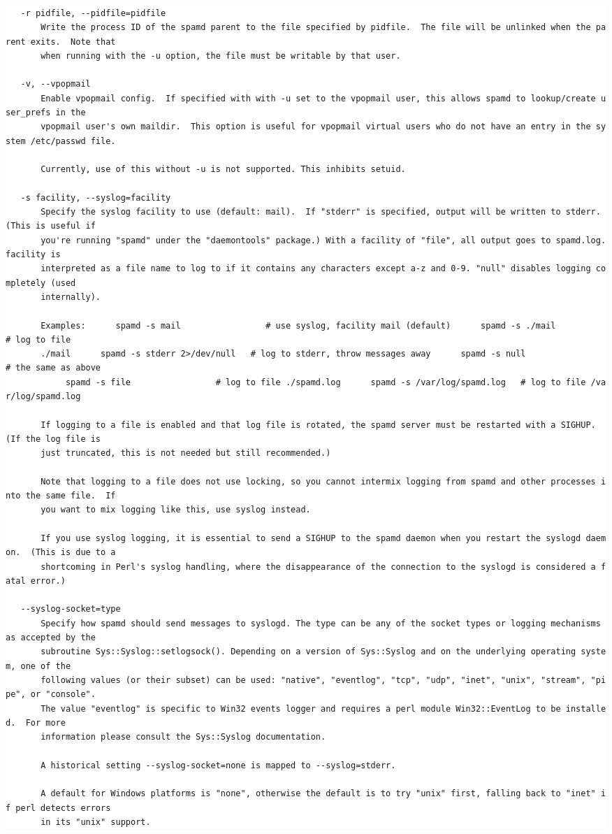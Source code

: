        -r pidfile, --pidfile=pidfile
           Write the process ID of the spamd parent to the file specified by pidfile.  The file will be unlinked when the parent exits.  Note that
           when running with the -u option, the file must be writable by that user.

       -v, --vpopmail
           Enable vpopmail config.  If specified with with -u set to the vpopmail user, this allows spamd to lookup/create user_prefs in the
           vpopmail user's own maildir.  This option is useful for vpopmail virtual users who do not have an entry in the system /etc/passwd file.

           Currently, use of this without -u is not supported. This inhibits setuid.

       -s facility, --syslog=facility
           Specify the syslog facility to use (default: mail).  If "stderr" is specified, output will be written to stderr. (This is useful if
           you're running "spamd" under the "daemontools" package.) With a facility of "file", all output goes to spamd.log. facility is
           interpreted as a file name to log to if it contains any characters except a-z and 0-9. "null" disables logging completely (used
           internally).

           Examples:      spamd -s mail                 # use syslog, facility mail (default)      spamd -s ./mail               # log to file
           ./mail      spamd -s stderr 2>/dev/null   # log to stderr, throw messages away      spamd -s null                 # the same as above
                spamd -s file                 # log to file ./spamd.log      spamd -s /var/log/spamd.log   # log to file /var/log/spamd.log

           If logging to a file is enabled and that log file is rotated, the spamd server must be restarted with a SIGHUP. (If the log file is
           just truncated, this is not needed but still recommended.)

           Note that logging to a file does not use locking, so you cannot intermix logging from spamd and other processes into the same file.  If
           you want to mix logging like this, use syslog instead.

           If you use syslog logging, it is essential to send a SIGHUP to the spamd daemon when you restart the syslogd daemon.  (This is due to a
           shortcoming in Perl's syslog handling, where the disappearance of the connection to the syslogd is considered a fatal error.)

       --syslog-socket=type
           Specify how spamd should send messages to syslogd. The type can be any of the socket types or logging mechanisms as accepted by the
           subroutine Sys::Syslog::setlogsock(). Depending on a version of Sys::Syslog and on the underlying operating system, one of the
           following values (or their subset) can be used: "native", "eventlog", "tcp", "udp", "inet", "unix", "stream", "pipe", or "console".
           The value "eventlog" is specific to Win32 events logger and requires a perl module Win32::EventLog to be installed.  For more
           information please consult the Sys::Syslog documentation.

           A historical setting --syslog-socket=none is mapped to --syslog=stderr.

           A default for Windows platforms is "none", otherwise the default is to try "unix" first, falling back to "inet" if perl detects errors
           in its "unix" support.
